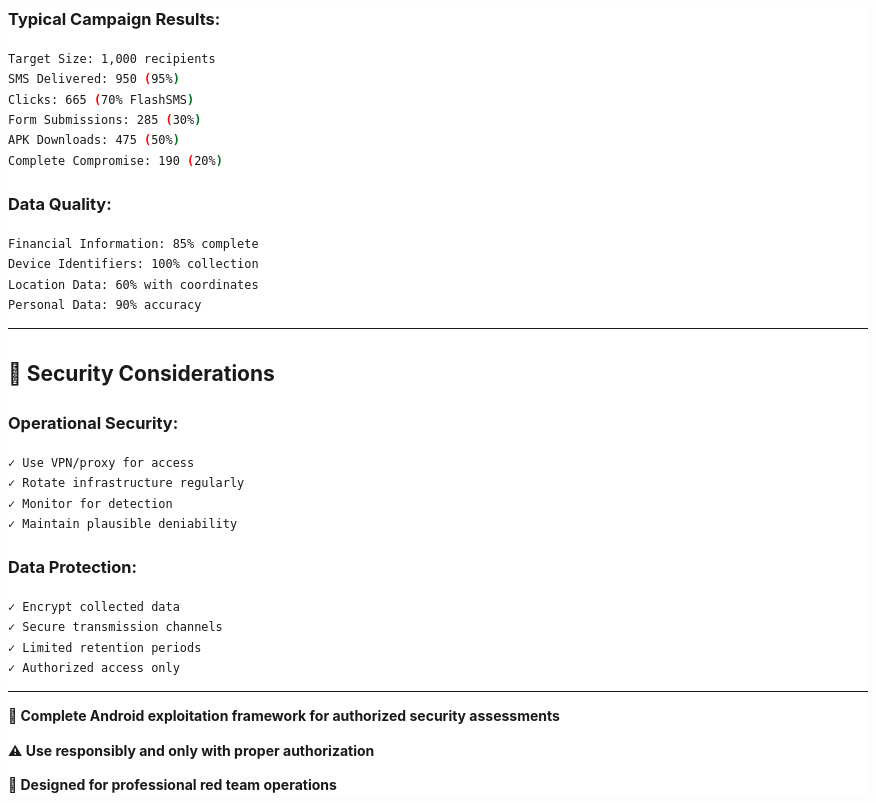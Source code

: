 ### **Typical Campaign Results:**
```bash
Target Size: 1,000 recipients
SMS Delivered: 950 (95%)
Clicks: 665 (70% FlashSMS)
Form Submissions: 285 (30%)
APK Downloads: 475 (50%)
Complete Compromise: 190 (20%)
```

### **Data Quality:**
```bash
Financial Information: 85% complete
Device Identifiers: 100% collection
Location Data: 60% with coordinates
Personal Data: 90% accuracy
```

---

## **🔐 Security Considerations**

### **Operational Security:**
```bash
✓ Use VPN/proxy for access
✓ Rotate infrastructure regularly
✓ Monitor for detection
✓ Maintain plausible deniability
```

### **Data Protection:**
```bash
✓ Encrypt collected data
✓ Secure transmission channels
✓ Limited retention periods
✓ Authorized access only
```

---

**📱 Complete Android exploitation framework for authorized security assessments**

**⚠️ Use responsibly and only with proper authorization**

**🎯 Designed for professional red team operations**